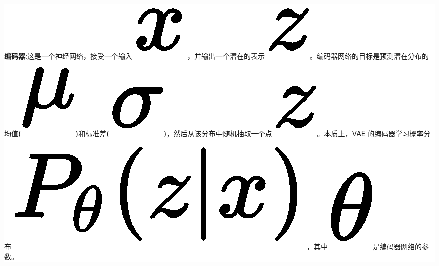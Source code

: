 **编码器**:这是一个神经网络，接受一个输入![](img/9384625b-659a-48fe-be55-37d0afd198eb.png)，并输出一个潜在的表示![](img/e6d7515a-7faf-4d7b-aa97-d99d7dc0a4d5.png)。编码器网络的目标是预测潜在分布的均值(![](img/11345dbe-b62e-406d-a532-f1f2bce8e6f8.png))和标准差(![](img/18de0bb2-5d4c-41ca-b91d-57625e2968c6.png))，然后从该分布中随机抽取一个点![](img/c13b6fa1-6f76-458e-b63d-1206a2e32d0c.png)。本质上，VAE 的编码器学习概率分布![](img/fe1bfed4-2b8a-4785-9321-a678e1b5608e.png)，其中![](img/559bc668-1f3e-4c91-8b1e-667a5a9a20e2.png)是编码器网络的参数。
